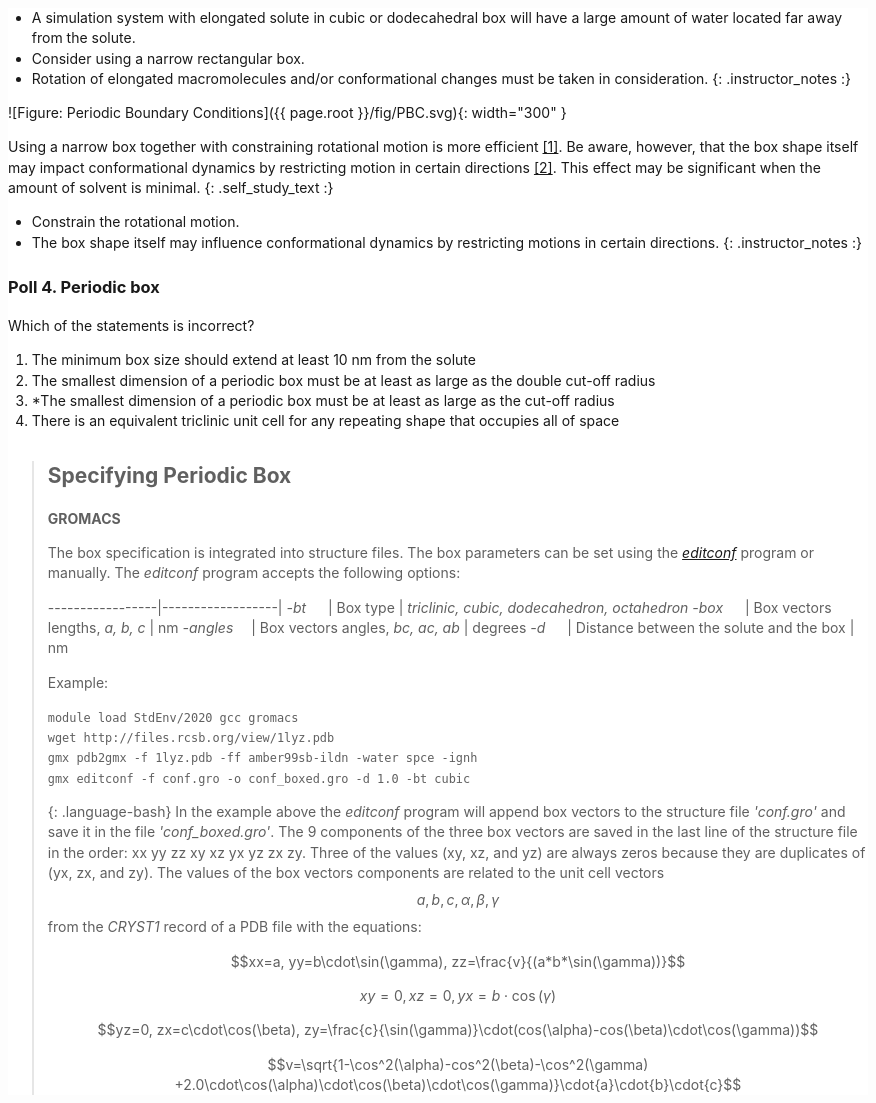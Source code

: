  - A simulation system with elongated solute in cubic or dodecahedral box  will have a large amount of water located far away from the solute.
 - Consider using a narrow rectangular box. 
 - Rotation of elongated macromolecules and/or conformational changes must be taken in consideration.
{: .instructor_notes :}
 
![Figure: Periodic Boundary Conditions]({{ page.root }}/fig/PBC.svg){: width="300" }

Using a narrow box together with constraining rotational motion is more efficient [[1]](https://aip.scitation.org/doi/10.1063/1.480557). Be aware, however, that the box shape itself may impact conformational dynamics by restricting motion in certain directions [[2]](https://onlinelibrary.wiley.com/doi/full/10.1002/jcc.20341). This effect may be significant when the amount of solvent is minimal.
{: .self_study_text :}
- Constrain the rotational motion. 
- The box shape itself may influence conformational dynamics by restricting motions in certain directions.
{: .instructor_notes :}


### Poll 4. Periodic box
Which of the statements is incorrect?
1. The minimum box size should extend at least 10 nm from the solute
2. The smallest dimension of a periodic box must be at least as large as the double cut-off radius
3. *The smallest dimension of a periodic box must be at least as large as the cut-off radius 
4. There is an equivalent triclinic unit cell for any repeating shape that occupies all of space


> ## Specifying Periodic Box
>  **GROMACS**
>
> The box specification is integrated into structure files. The box parameters can be set using the [*editconf*](http://manual.gromacs.org/archive/5.0/programs/gmx-editconf.html) program or manually. The *editconf* program accepts the following options:
>
>-----------------|------------------|
> *-bt* &emsp;    | Box type            | *triclinic, cubic, dodecahedron, octahedron*
> *-box* &emsp;   | Box vectors lengths, *a, b, c* | nm
> *-angles* &emsp;| Box vectors angles, *bc, ac, ab* | degrees
> *-d* &emsp;     | Distance between the solute and the box | nm
>
>Example:
>~~~
>module load StdEnv/2020 gcc gromacs
>wget http://files.rcsb.org/view/1lyz.pdb
>gmx pdb2gmx -f 1lyz.pdb -ff amber99sb-ildn -water spce -ignh
>gmx editconf -f conf.gro -o conf_boxed.gro -d 1.0 -bt cubic
>~~~
> {: .language-bash}
> In the example above the *editconf* program will append box vectors to the structure file *'conf.gro'* and save it in the file *'conf_boxed.gro'*. The 9 components of the three box vectors are saved in the last line of the structure file in the order: xx yy zz xy xz yx yz zx zy. Three of the values (xy, xz, and yz) are always zeros because they are duplicates of (yx, zx, and zy).  The values of the box vectors components are related to the unit cell vectors $$a,b,c,\alpha,\beta,\gamma$$ from the *CRYST1* record of a PDB file with the equations:
>
>$$xx=a, yy=b\cdot\sin(\gamma), zz=\frac{v}{(a*b*\sin(\gamma))}$$
>
>$$xy=0, xz=0, yx=b\cdot\cos(\gamma)$$
>
>$$yz=0, zx=c\cdot\cos(\beta), zy=\frac{c}{\sin(\gamma)}\cdot(cos(\alpha)-cos(\beta)\cdot\cos(\gamma))$$
>
>$$v=\sqrt{1-\cos^2(\alpha)-cos^2(\beta)-\cos^2(\gamma) +2.0\cdot\cos(\alpha)\cdot\cos(\beta)\cdot\cos(\gamma)}\cdot{a}\cdot{b}\cdot{c}$$